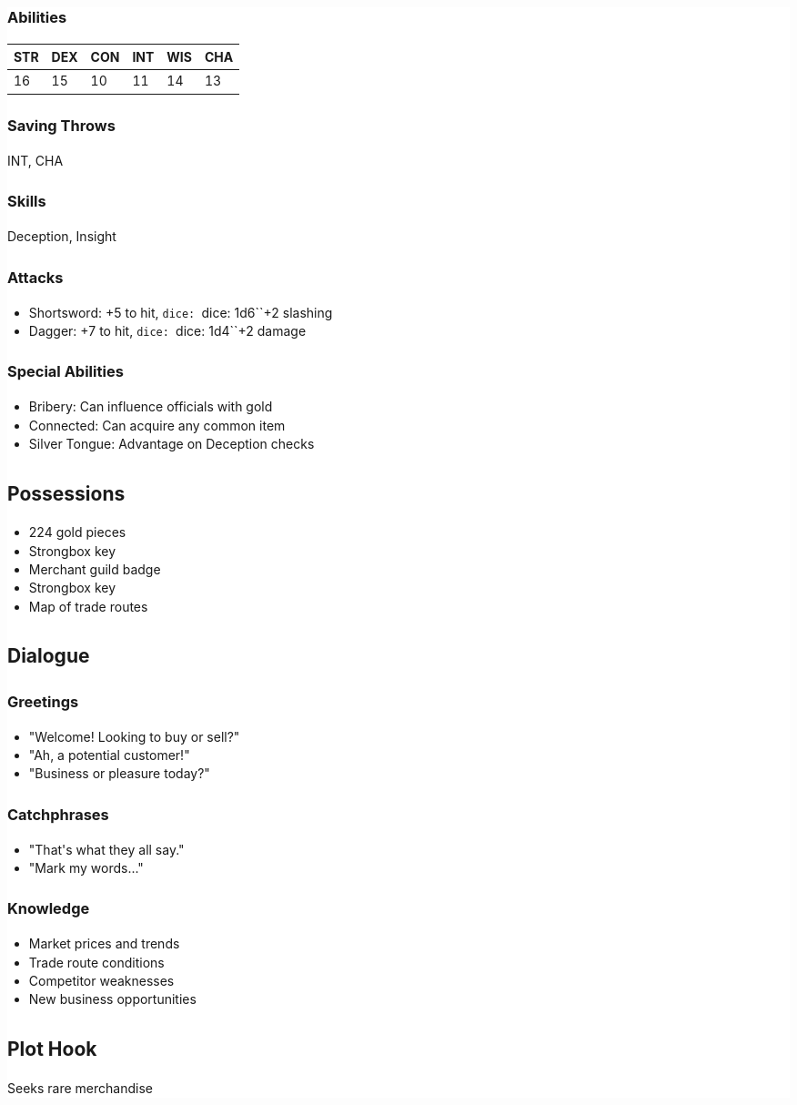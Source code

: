 ### Abilities
| STR | DEX | CON | INT | WIS | CHA |
|-----|-----|-----|-----|-----|-----|
| 16 | 15 | 10 | 11 | 14 | 13 |

### Saving Throws
INT, CHA

### Skills
Deception, Insight

### Attacks
- Shortsword: +5 to hit, `dice: `dice: 1d6``+2 slashing
- Dagger: +7 to hit, `dice: `dice: 1d4``+2 damage

### Special Abilities
- Bribery: Can influence officials with gold
- Connected: Can acquire any common item
- Silver Tongue: Advantage on Deception checks

## Possessions
- 224 gold pieces
- Strongbox key
- Merchant guild badge
- Strongbox key
- Map of trade routes

## Dialogue
### Greetings
- "Welcome! Looking to buy or sell?"
- "Ah, a potential customer!"
- "Business or pleasure today?"

### Catchphrases
- "That's what they all say."
- "Mark my words..."

### Knowledge
- Market prices and trends
- Trade route conditions
- Competitor weaknesses
- New business opportunities

## Plot Hook
Seeks rare merchandise
